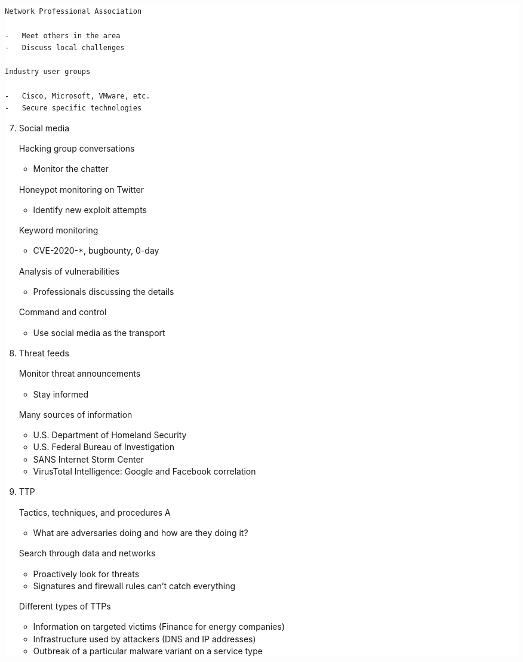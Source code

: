     Network Professional Association  
    
    -   Meet others in the area
    -   Discuss local challenges
    
    Industry user groups  
    
    -   Cisco, Microsoft, VMware, etc.
    -   Secure specific technologies

7.  Social media

    Hacking group conversations  
    
    -   Monitor the chatter
    
    Honeypot monitoring on Twitter  
    
    -   ldentify new exploit attempts
    
    Keyword monitoring  
    
    -   CVE-2020-\*, bugbounty, 0-day
    
    Analysis of vulnerabilities  
    
    -   Professionals discussing the details
    
    Command and control  
    
    -   Use social media as the transport

8.  Threat feeds

    Monitor threat announcements  
    
    -   Stay informed
    
    Many sources of information  
    
    -   U.S. Department of Homeland Security
    -   U.S. Federal Bureau of Investigation
    -   SANS Internet Storm Center
    -   VirusTotal Intelligence: Google and Facebook correlation

9.  TTP

    Tactics, techniques, and procedures A  
    
    -   What are adversaries doing and how are they doing it?
    
    Search through data and networks  
    
    -   Proactively look for threats
    -   Signatures and firewall rules can’t catch everything
    
    Different types of TTPs  
    
    -   Information on targeted victims (Finance for energy companies)
    -   Infrastructure used by attackers (DNS and IP addresses)
    -   Outbreak of a particular malware variant on a service type


